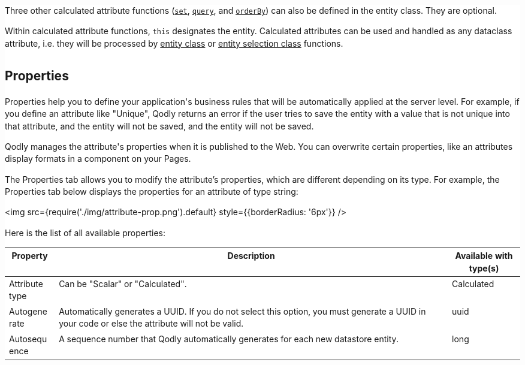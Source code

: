 Three other calculated attribute functions ([`set`](../../orda/data-model.md#function-set-attributename), [`query`](../../orda/data-model.md#function-query-attributename), and [`orderBy`](../../orda/data-model.md#function-orderby-attributename)) can also be defined in the entity class. They are optional.

Within calculated attribute functions, `this` designates the entity. Calculated attributes can be used and handled as any dataclass attribute, i.e. they will be processed by [entity class](../../qodlyScript/EntityClass.md) or [entity selection class](../../qodlyScript/EntitySelectionClass.md) functions.

## Properties

Properties help you to define your application's business rules that will be automatically applied at the server level. For example, if you define an attribute like "Unique", Qodly returns an error if the user tries to save the entity with a value that is not unique into that attribute, and the entity will not be saved, and the entity will not be saved.

Qodly manages the attribute's properties when it is published to the Web. You can overwrite certain properties, like an attributes display formats in a component on your Pages.

The Properties tab allows you to modify the attribute’s properties, which are different depending on its type. For example, the Properties tab below displays the properties for an attribute of type string:

<img src={require('./img/attribute-prop.png').default} style={{borderRadius: '6px'}} />

Here is the list of all available properties:

| Property         | Description                                                                                                                                                                                                                                                                                                                                                                                                                                                                                                                                                                                                                                                                                                                                                                                 | Available with type(s) |
| ---------------- | ------------------------------------------------------------------------------------------------------------------------------------------------------------------------------------------------------------------------------------------------------------------------------------------------------------------------------------------------------------------------------------------------------------------------------------------------------------------------------------------------------------------------------------------------------------------------------------------------------------------------------------------------------------------------------------------------------------------------------------------------------------------------------------------- | ---------------------- |
| Attribute type   | Can be "Scalar" or "Calculated".                                                                                                                                                                                                                                                                                                                                                                                                                                                                                                                                                                                                                                                                                                                                                            | Calculated             |
| Autogenerate     | Automatically generates a UUID. If you do not select this option, you must generate a UUID in your code or else the attribute will not be valid.                                                                                                                                                                                                                                                                                                                                                                                                                                                                                                                                                                                                                                            | uuid                   |
| Autosequence     | A sequence number that Qodly automatically generates for each new datastore entity.                                                                                                                                                                                                                                                                                                                                                                                                                                                                                                                                                                                                                                                                                                         | long                   |